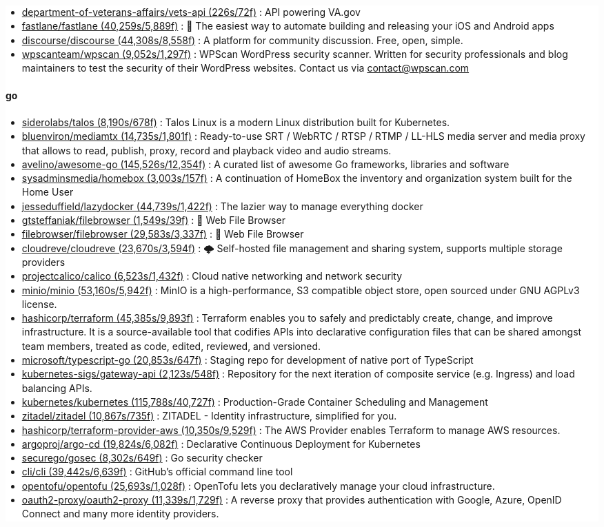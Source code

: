 * [department-of-veterans-affairs/vets-api (226s/72f)](https://github.com/department-of-veterans-affairs/vets-api) : API powering VA.gov
* [fastlane/fastlane (40,259s/5,889f)](https://github.com/fastlane/fastlane) : 🚀 The easiest way to automate building and releasing your iOS and Android apps
* [discourse/discourse (44,308s/8,558f)](https://github.com/discourse/discourse) : A platform for community discussion. Free, open, simple.
* [wpscanteam/wpscan (9,052s/1,297f)](https://github.com/wpscanteam/wpscan) : WPScan WordPress security scanner. Written for security professionals and blog maintainers to test the security of their WordPress websites. Contact us via contact@wpscan.com

#### go
* [siderolabs/talos (8,190s/678f)](https://github.com/siderolabs/talos) : Talos Linux is a modern Linux distribution built for Kubernetes.
* [bluenviron/mediamtx (14,735s/1,801f)](https://github.com/bluenviron/mediamtx) : Ready-to-use SRT / WebRTC / RTSP / RTMP / LL-HLS media server and media proxy that allows to read, publish, proxy, record and playback video and audio streams.
* [avelino/awesome-go (145,526s/12,354f)](https://github.com/avelino/awesome-go) : A curated list of awesome Go frameworks, libraries and software
* [sysadminsmedia/homebox (3,003s/157f)](https://github.com/sysadminsmedia/homebox) : A continuation of HomeBox the inventory and organization system built for the Home User
* [jesseduffield/lazydocker (44,739s/1,422f)](https://github.com/jesseduffield/lazydocker) : The lazier way to manage everything docker
* [gtsteffaniak/filebrowser (1,549s/39f)](https://github.com/gtsteffaniak/filebrowser) : 📂 Web File Browser
* [filebrowser/filebrowser (29,583s/3,337f)](https://github.com/filebrowser/filebrowser) : 📂 Web File Browser
* [cloudreve/cloudreve (23,670s/3,594f)](https://github.com/cloudreve/cloudreve) : 🌩 Self-hosted file management and sharing system, supports multiple storage providers
* [projectcalico/calico (6,523s/1,432f)](https://github.com/projectcalico/calico) : Cloud native networking and network security
* [minio/minio (53,160s/5,942f)](https://github.com/minio/minio) : MinIO is a high-performance, S3 compatible object store, open sourced under GNU AGPLv3 license.
* [hashicorp/terraform (45,385s/9,893f)](https://github.com/hashicorp/terraform) : Terraform enables you to safely and predictably create, change, and improve infrastructure. It is a source-available tool that codifies APIs into declarative configuration files that can be shared amongst team members, treated as code, edited, reviewed, and versioned.
* [microsoft/typescript-go (20,853s/647f)](https://github.com/microsoft/typescript-go) : Staging repo for development of native port of TypeScript
* [kubernetes-sigs/gateway-api (2,123s/548f)](https://github.com/kubernetes-sigs/gateway-api) : Repository for the next iteration of composite service (e.g. Ingress) and load balancing APIs.
* [kubernetes/kubernetes (115,788s/40,727f)](https://github.com/kubernetes/kubernetes) : Production-Grade Container Scheduling and Management
* [zitadel/zitadel (10,867s/735f)](https://github.com/zitadel/zitadel) : ZITADEL - Identity infrastructure, simplified for you.
* [hashicorp/terraform-provider-aws (10,350s/9,529f)](https://github.com/hashicorp/terraform-provider-aws) : The AWS Provider enables Terraform to manage AWS resources.
* [argoproj/argo-cd (19,824s/6,082f)](https://github.com/argoproj/argo-cd) : Declarative Continuous Deployment for Kubernetes
* [securego/gosec (8,302s/649f)](https://github.com/securego/gosec) : Go security checker
* [cli/cli (39,442s/6,639f)](https://github.com/cli/cli) : GitHub’s official command line tool
* [opentofu/opentofu (25,693s/1,028f)](https://github.com/opentofu/opentofu) : OpenTofu lets you declaratively manage your cloud infrastructure.
* [oauth2-proxy/oauth2-proxy (11,339s/1,729f)](https://github.com/oauth2-proxy/oauth2-proxy) : A reverse proxy that provides authentication with Google, Azure, OpenID Connect and many more identity providers.
